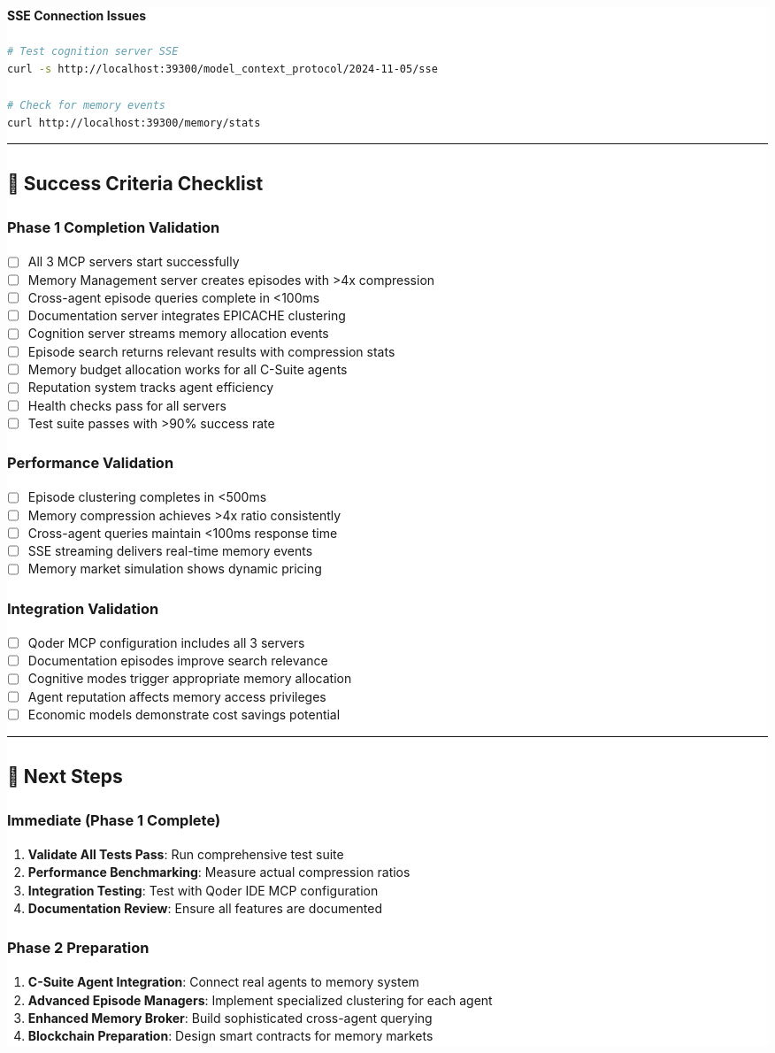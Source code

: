 #### SSE Connection Issues
```bash
# Test cognition server SSE
curl -s http://localhost:39300/model_context_protocol/2024-11-05/sse

# Check for memory events
curl http://localhost:39300/memory/stats
```

---

## 🎯 Success Criteria Checklist

### Phase 1 Completion Validation
- [ ] All 3 MCP servers start successfully
- [ ] Memory Management server creates episodes with >4x compression
- [ ] Cross-agent episode queries complete in <100ms
- [ ] Documentation server integrates EPICACHE clustering
- [ ] Cognition server streams memory allocation events
- [ ] Episode search returns relevant results with compression stats
- [ ] Memory budget allocation works for all C-Suite agents
- [ ] Reputation system tracks agent efficiency
- [ ] Health checks pass for all servers
- [ ] Test suite passes with >90% success rate

### Performance Validation
- [ ] Episode clustering completes in <500ms
- [ ] Memory compression achieves >4x ratio consistently
- [ ] Cross-agent queries maintain <100ms response time
- [ ] SSE streaming delivers real-time memory events
- [ ] Memory market simulation shows dynamic pricing

### Integration Validation
- [ ] Qoder MCP configuration includes all 3 servers
- [ ] Documentation episodes improve search relevance
- [ ] Cognitive modes trigger appropriate memory allocation
- [ ] Agent reputation affects memory access privileges
- [ ] Economic models demonstrate cost savings potential

---

## 🚀 Next Steps

### Immediate (Phase 1 Complete)
1. **Validate All Tests Pass**: Run comprehensive test suite
2. **Performance Benchmarking**: Measure actual compression ratios
3. **Integration Testing**: Test with Qoder IDE MCP configuration
4. **Documentation Review**: Ensure all features are documented

### Phase 2 Preparation
1. **C-Suite Agent Integration**: Connect real agents to memory system
2. **Advanced Episode Managers**: Implement specialized clustering for each agent
3. **Enhanced Memory Broker**: Build sophisticated cross-agent querying
4. **Blockchain Preparation**: Design smart contracts for memory markets
